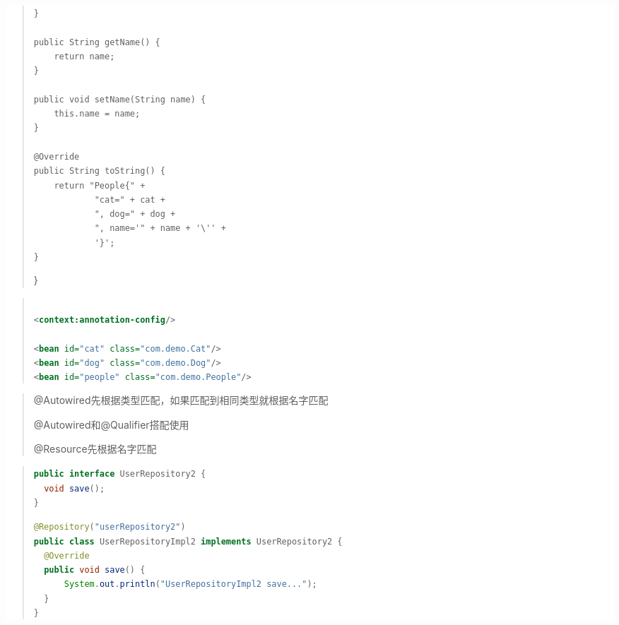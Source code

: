 >     }
> 
>     public String getName() {
>         return name;
>     }
> 
>     public void setName(String name) {
>         this.name = name;
>     }
> 
>     @Override
>     public String toString() {
>         return "People{" +
>                 "cat=" + cat +
>                 ", dog=" + dog +
>                 ", name='" + name + '\'' +
>                 '}';
>     }
> }
> ```

> ```xml
>  
> <context:annotation-config/>
> 
> <bean id="cat" class="com.demo.Cat"/>
> <bean id="dog" class="com.demo.Dog"/>
> <bean id="people" class="com.demo.People"/>
> ```



> @Autowired先根据类型匹配，如果匹配到相同类型就根据名字匹配
>
> @Autowired和@Qualifier搭配使用
>
> @Resource先根据名字匹配



> ```java
> public interface UserRepository2 {
> 	void save();
> }
> ```
>
> ```java
> @Repository("userRepository2")
> public class UserRepositoryImpl2 implements UserRepository2 {
> 	@Override
> 	public void save() {
> 		System.out.println("UserRepositoryImpl2 save...");
> 	}
> }
> ```

